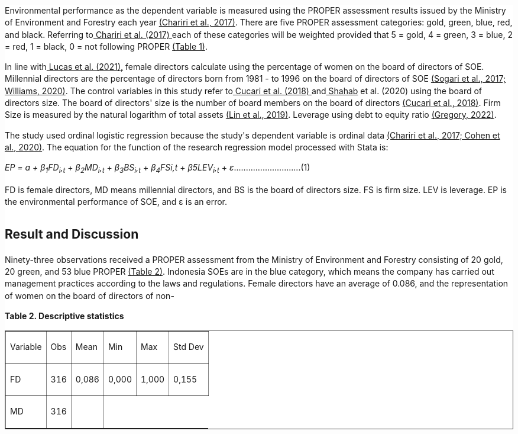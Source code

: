 <p><span class="font5">Environmental performance as the dependent variable is measured using the PROPER assessment results issued by the Ministry of Environment and Forestry each year </span><a href="#bookmark6"><span class="font5">(Chariri et al., 2017)</span></a><span class="font5">. There are five PROPER assessment categories: gold, green, blue, red, and black. Referring to</span><a href="#bookmark6"><span class="font5"> Chariri et al. (2017) </span></a><span class="font5">each of these categories will be weighted provided that 5 = gold, 4 = green, 3 = blue, 2 = red, 1 = black, 0 = not following PROPER </span><a href="#bookmark9"><span class="font5">(Table 1)</span></a><span class="font5">.</span></p>
<p><span class="font5">In line with</span><a href="#bookmark6"><span class="font5"> Lucas et al. (2021),</span></a><span class="font5"> female directors calculate using the percentage of women on the board of directors of SOE. Millennial directors are the percentage of directors born from 1981 - to 1996 on the board of directors of SOE </span><a href="#bookmark6"><span class="font5">(Sogari et al., 2017;</span></a><span class="font5"> </span><a href="#bookmark6"><span class="font5">Williams, 2020)</span></a><span class="font5">. The control variables in this study refer to</span><a href="#bookmark6"><span class="font5"> Cucari et al. (2018) </span></a><span class="font5">and</span><a href="#bookmark6"><span class="font5"> Shahab</span></a><span class="font5"> et al. (2020) using the board of directors size. The board of directors' size is the number of board members on the board of directors </span><a href="#bookmark6"><span class="font5">(Cucari et al., 2018)</span></a><span class="font5">. Firm Size is measured by the natural logarithm of total assets </span><a href="#bookmark6"><span class="font5">(Lin et al., 2019)</span></a><span class="font5">. Leverage using debt to equity ratio </span><a href="#bookmark6"><span class="font5">(Gregory, 2022)</span></a><span class="font5">.</span></p>
<p><span class="font5">The study used ordinal logistic regression because the study's dependent variable is ordinal data </span><a href="#bookmark6"><span class="font5">(Chariri et al., 2017; Cohen et al., 2020)</span></a><span class="font5">. The equation for the function of the research regression model processed with Stata is:</span></p>
<p><span class="font9" style="font-style:italic;">EP = a + β<sub>1</sub>FD<sub>i</sub>,<sub>t</sub></span><span class="font9"> + </span><span class="font9" style="font-style:italic;">β<sub>2</sub>MD<sub>i</sub>,<sub>t</sub></span><span class="font9"> + </span><span class="font9" style="font-style:italic;">β<sub>3</sub>BS<sub>i</sub>,<sub>t</sub></span><span class="font9"> + </span><span class="font9" style="font-style:italic;">β<sub>4</sub>FSi,t</span><span class="font9"> + </span><span class="font9" style="font-style:italic;">β5LEV<sub>i</sub>,<sub>t</sub></span><span class="font9"> + </span><span class="font9" style="font-style:italic;">ε</span><span class="font5">............................(1)</span></p>
<p><span class="font5">FD is female directors, MD means millennial directors, and BS is the board of directors size. FS is firm size. LEV is leverage. EP is the environmental performance of SOE, and ε is an error.</span></p>
<h2><a name="bookmark10"></a><span class="font6" style="font-weight:bold;"><a name="bookmark11"></a>Result and Discussion</span></h2>
<p><span class="font5">Ninety-three observations received a PROPER assessment from the Ministry of Environment and Forestry consisting of 20 gold, 20 green, and 53 blue PROPER </span><a href="#bookmark12"><span class="font5">(Table 2)</span></a><span class="font5">. Indonesia SOEs are in the blue category, which means the company has carried out management practices according to the laws and regulations. Female directors have an average of 0.086, and the representation of women on the board of directors of non-</span></p>
<p><span class="font5" style="font-weight:bold;">Table 2. Descriptive statistics</span></p>
<table border="1">
<tr><td style="vertical-align:middle;">
<p><span class="font5">Variable</span></p></td><td style="vertical-align:middle;">
<p><span class="font5">Obs</span></p></td><td style="vertical-align:middle;">
<p><span class="font5">Mean</span></p></td><td style="vertical-align:middle;">
<p><span class="font5">Min</span></p></td><td style="vertical-align:middle;">
<p><span class="font5">Max</span></p></td><td style="vertical-align:middle;">
<p><span class="font5">Std Dev</span></p></td></tr>
<tr><td style="vertical-align:bottom;">
<p><span class="font5">FD</span></p></td><td style="vertical-align:bottom;">
<p><span class="font5">316</span></p></td><td style="vertical-align:bottom;">
<p><span class="font5">0,086</span></p></td><td style="vertical-align:bottom;">
<p><span class="font5">0,000</span></p></td><td style="vertical-align:bottom;">
<p><span class="font5">1,000</span></p></td><td style="vertical-align:bottom;">
<p><span class="font5">0,155</span></p></td></tr>
<tr><td style="vertical-align:bottom;">
<p><span class="font5">MD</span></p></td><td style="vertical-align:bottom;">
<p><span class="font5">316</span></p></td><td style="vertical-align:bottom;">
